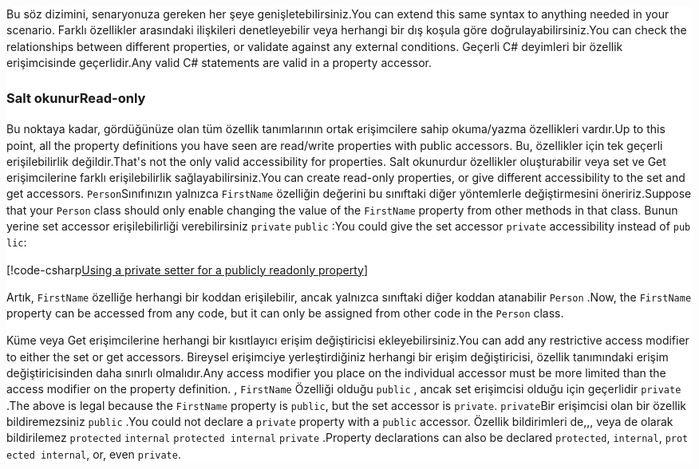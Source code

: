 <span data-ttu-id="879c1-142">Bu söz dizimini, senaryonuza gereken her şeye genişletebilirsiniz.</span><span class="sxs-lookup"><span data-stu-id="879c1-142">You can extend this same syntax to anything needed in your scenario.</span></span> <span data-ttu-id="879c1-143">Farklı özellikler arasındaki ilişkileri denetleyebilir veya herhangi bir dış koşula göre doğrulayabilirsiniz.</span><span class="sxs-lookup"><span data-stu-id="879c1-143">You can check the relationships between different properties, or validate against any external conditions.</span></span> <span data-ttu-id="879c1-144">Geçerli C# deyimleri bir özellik erişimcisinde geçerlidir.</span><span class="sxs-lookup"><span data-stu-id="879c1-144">Any valid C# statements are valid in a property accessor.</span></span>

### <a name="read-only"></a><span data-ttu-id="879c1-145">Salt okunur</span><span class="sxs-lookup"><span data-stu-id="879c1-145">Read-only</span></span>

<span data-ttu-id="879c1-146">Bu noktaya kadar, gördüğünüze olan tüm özellik tanımlarının ortak erişimcilere sahip okuma/yazma özellikleri vardır.</span><span class="sxs-lookup"><span data-stu-id="879c1-146">Up to this point, all the property definitions you have seen are read/write properties with public accessors.</span></span> <span data-ttu-id="879c1-147">Bu, özellikler için tek geçerli erişilebilirlik değildir.</span><span class="sxs-lookup"><span data-stu-id="879c1-147">That's not the only valid accessibility for properties.</span></span>
<span data-ttu-id="879c1-148">Salt okunurdur özellikler oluşturabilir veya set ve Get erişimcilerine farklı erişilebilirlik sağlayabilirsiniz.</span><span class="sxs-lookup"><span data-stu-id="879c1-148">You can create read-only properties, or give different accessibility to the set and get accessors.</span></span> <span data-ttu-id="879c1-149">`Person`Sınıfınızın yalnızca `FirstName` özelliğin değerini bu sınıftaki diğer yöntemlerle değiştirmesini öneririz.</span><span class="sxs-lookup"><span data-stu-id="879c1-149">Suppose that your `Person` class should only enable changing the value of the `FirstName` property from other methods in that class.</span></span> <span data-ttu-id="879c1-150">Bunun yerine set accessor erişilebilirliği verebilirsiniz `private` `public` :</span><span class="sxs-lookup"><span data-stu-id="879c1-150">You could give the set accessor `private` accessibility instead of `public`:</span></span>

[!code-csharp[Using a private setter for a publicly readonly property](../../samples/snippets/csharp/properties/Person.cs#8)]

<span data-ttu-id="879c1-151">Artık, `FirstName` özelliğe herhangi bir koddan erişilebilir, ancak yalnızca sınıftaki diğer koddan atanabilir `Person` .</span><span class="sxs-lookup"><span data-stu-id="879c1-151">Now, the `FirstName` property can be accessed from any code, but it can only be assigned from other code in the `Person` class.</span></span>

<span data-ttu-id="879c1-152">Küme veya Get erişimcilerine herhangi bir kısıtlayıcı erişim değiştiricisi ekleyebilirsiniz.</span><span class="sxs-lookup"><span data-stu-id="879c1-152">You can add any restrictive access modifier to either the set or get accessors.</span></span> <span data-ttu-id="879c1-153">Bireysel erişimciye yerleştirdiğiniz herhangi bir erişim değiştiricisi, özellik tanımındaki erişim değiştiricisinden daha sınırlı olmalıdır.</span><span class="sxs-lookup"><span data-stu-id="879c1-153">Any access modifier you place on the individual accessor must be more limited than the access modifier on the property definition.</span></span> <span data-ttu-id="879c1-154">, `FirstName` Özelliği olduğu `public` , ancak set erişimcisi olduğu için geçerlidir `private` .</span><span class="sxs-lookup"><span data-stu-id="879c1-154">The above is legal because the `FirstName` property is `public`, but the set accessor is `private`.</span></span> <span data-ttu-id="879c1-155">`private`Bir erişimcisi olan bir özellik bildiremezsiniz `public` .</span><span class="sxs-lookup"><span data-stu-id="879c1-155">You could not declare a `private` property with a `public` accessor.</span></span> <span data-ttu-id="879c1-156">Özellik bildirimleri de,,, veya de olarak bildirilemez `protected` `internal` `protected internal` `private` .</span><span class="sxs-lookup"><span data-stu-id="879c1-156">Property declarations can also be declared `protected`, `internal`, `protected internal`, or, even `private`.</span></span>
